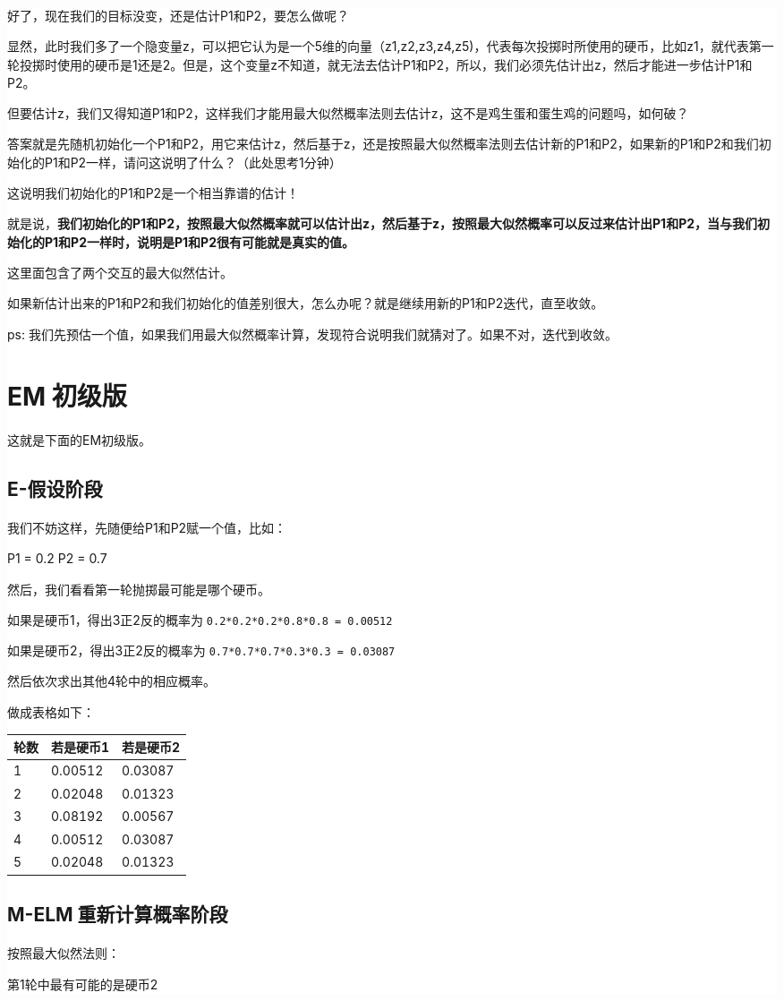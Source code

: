 好了，现在我们的目标没变，还是估计P1和P2，要怎么做呢？

显然，此时我们多了一个隐变量z，可以把它认为是一个5维的向量（z1,z2,z3,z4,z5)，代表每次投掷时所使用的硬币，比如z1，就代表第一轮投掷时使用的硬币是1还是2。但是，这个变量z不知道，就无法去估计P1和P2，所以，我们必须先估计出z，然后才能进一步估计P1和P2。

但要估计z，我们又得知道P1和P2，这样我们才能用最大似然概率法则去估计z，这不是鸡生蛋和蛋生鸡的问题吗，如何破？

答案就是先随机初始化一个P1和P2，用它来估计z，然后基于z，还是按照最大似然概率法则去估计新的P1和P2，如果新的P1和P2和我们初始化的P1和P2一样，请问这说明了什么？（此处思考1分钟）

这说明我们初始化的P1和P2是一个相当靠谱的估计！

就是说，**我们初始化的P1和P2，按照最大似然概率就可以估计出z，然后基于z，按照最大似然概率可以反过来估计出P1和P2，当与我们初始化的P1和P2一样时，说明是P1和P2很有可能就是真实的值。**

这里面包含了两个交互的最大似然估计。

如果新估计出来的P1和P2和我们初始化的值差别很大，怎么办呢？就是继续用新的P1和P2迭代，直至收敛。

ps: 我们先预估一个值，如果我们用最大似然概率计算，发现符合说明我们就猜对了。如果不对，迭代到收敛。

# EM 初级版

这就是下面的EM初级版。

## E-假设阶段

我们不妨这样，先随便给P1和P2赋一个值，比如：

P1 = 0.2
P2 = 0.7

然后，我们看看第一轮抛掷最可能是哪个硬币。

如果是硬币1，得出3正2反的概率为 `0.2*0.2*0.2*0.8*0.8 = 0.00512`

如果是硬币2，得出3正2反的概率为 `0.7*0.7*0.7*0.3*0.3 = 0.03087`

然后依次求出其他4轮中的相应概率。

做成表格如下：

| 轮数| 若是硬币1	|  若是硬币2 |
|:---|:---|:---|
| 1	  | 0.00512	    | 0.03087 |
| 2	  | 0.02048	    | 0.01323 |
| 3	  | 0.08192	    | 0.00567 |
| 4	  | 0.00512	    | 0.03087 |
| 5	  | 0.02048	    | 0.01323 |

## M-ELM 重新计算概率阶段

按照最大似然法则：

第1轮中最有可能的是硬币2
